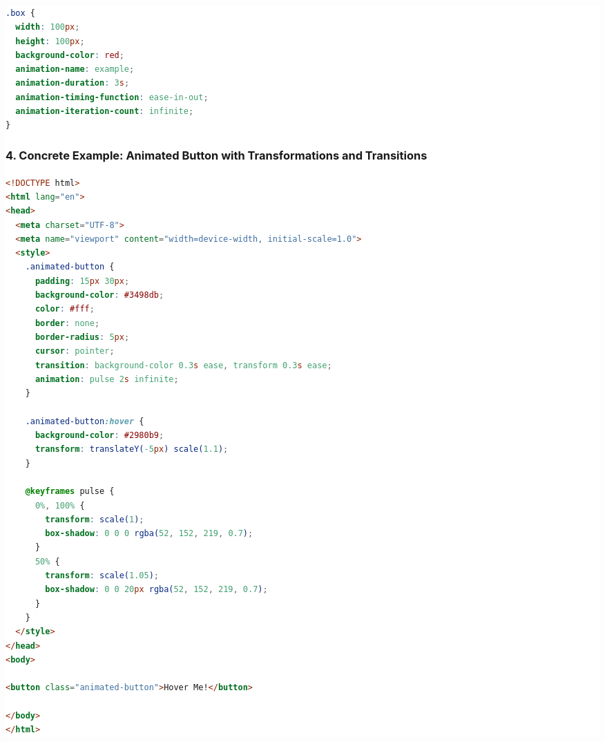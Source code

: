 ```css
.box {
  width: 100px;
  height: 100px;
  background-color: red;
  animation-name: example;
  animation-duration: 3s;
  animation-timing-function: ease-in-out;
  animation-iteration-count: infinite;
}
```

### **4. Concrete Example: Animated Button with Transformations and Transitions**

```html
<!DOCTYPE html>
<html lang="en">
<head>
  <meta charset="UTF-8">
  <meta name="viewport" content="width=device-width, initial-scale=1.0">
  <style>
    .animated-button {
      padding: 15px 30px;
      background-color: #3498db;
      color: #fff;
      border: none;
      border-radius: 5px;
      cursor: pointer;
      transition: background-color 0.3s ease, transform 0.3s ease;
      animation: pulse 2s infinite;
    }

    .animated-button:hover {
      background-color: #2980b9;
      transform: translateY(-5px) scale(1.1);
    }

    @keyframes pulse {
      0%, 100% {
        transform: scale(1);
        box-shadow: 0 0 0 rgba(52, 152, 219, 0.7);
      }
      50% {
        transform: scale(1.05);
        box-shadow: 0 0 20px rgba(52, 152, 219, 0.7);
      }
    }
  </style>
</head>
<body>

<button class="animated-button">Hover Me!</button>

</body>
</html>
```
